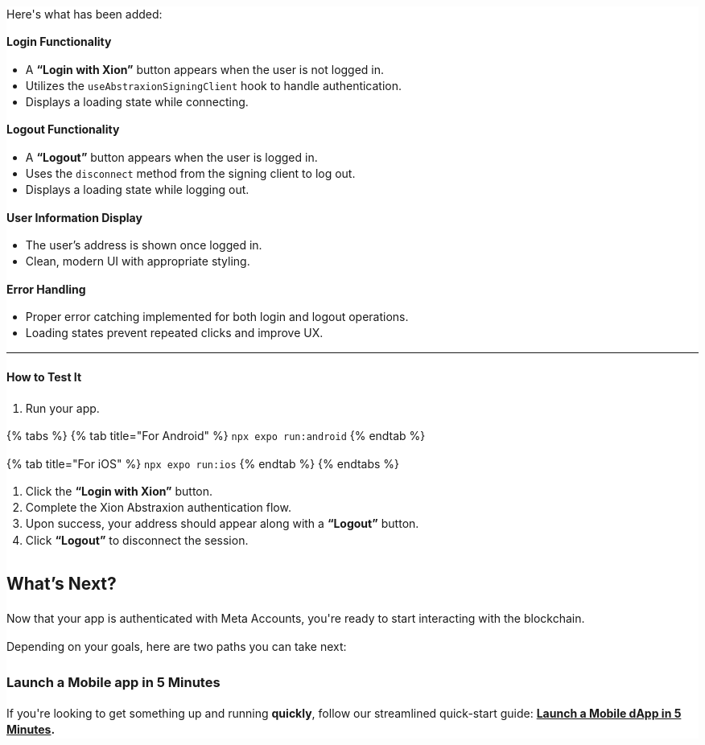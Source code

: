 

Here's what has been added:

**Login Functionality**

* A **“Login with Xion”** button appears when the user is not logged in.
* Utilizes the `useAbstraxionSigningClient` hook to handle authentication.
* Displays a loading state while connecting.

**Logout Functionality**

* A **“Logout”** button appears when the user is logged in.
* Uses the `disconnect` method from the signing client to log out.
* Displays a loading state while logging out.

**User Information Display**

* The user’s address is shown once logged in.
* Clean, modern UI with appropriate styling.

**Error Handling**

* Proper error catching implemented for both login and logout operations.
* Loading states prevent repeated clicks and improve UX.

***

#### How to Test It

1. Run your app.

{% tabs %}
{% tab title="For Android" %}
`npx expo run:android`
{% endtab %}

{% tab title="For iOS" %}
`npx expo run:ios`
{% endtab %}
{% endtabs %}

1. Click the **“Login with Xion”** button.
2. Complete the Xion Abstraxion authentication flow.
3. Upon success, your address should appear along with a **“Logout”** button.
4. Click **“Logout”** to disconnect the session.



## What’s Next?

Now that your app is authenticated with Meta Accounts, you're ready to start interacting with the blockchain.

Depending on your goals, here are two paths you can take next:

### Launch a Mobile app in 5 Minutes

If you're looking to get something up and running **quickly**, follow our streamlined quick-start guide: [**Launch a Mobile dApp in 5 Minutes**](https://docs.burnt.com/xion/developers/xion-quick-start/zero-to-dapp-in-5-minutes/launch-a-user-map-dapp-on-xion-in-5-minutes)**.**
